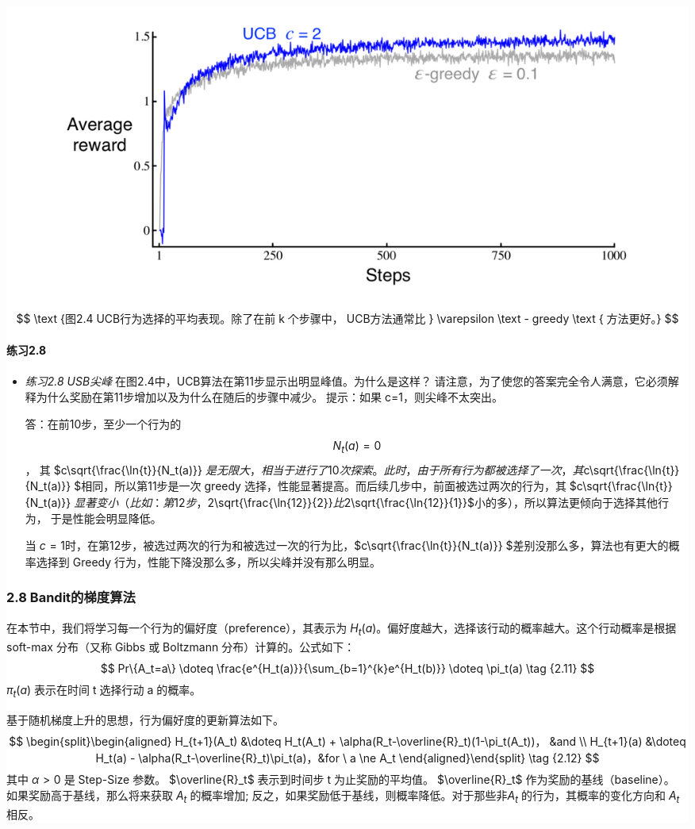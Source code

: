 ![../../_images/figure-2.4.png](images/figure-2.4.png)

$$
\text {图2.4 UCB行为选择的平均表现。除了在前 k 个步骤中， UCB方法通常比 } \varepsilon \text - greedy \text { 方法更好。}
$$

#### 练习2.8

- *练习2.8 USB尖峰* 在图2.4中，UCB算法在第11步显示出明显峰值。为什么是这样？ 请注意，为了使您的答案完全令人满意，它必须解释为什么奖励在第11步增加以及为什么在随后的步骤中减少。 提示：如果 c=1，则尖峰不太突出。

    答：在前10步，至少一个行为的 $$N_t(a)=0$$， 其 $c\sqrt{\frac{\ln{t}}{N_t(a)}}  $是无限大 ，相当于进行了10次探索。此时，由于所有行为都被选择了一次，其$c\sqrt{\frac{\ln{t}}{N_t(a)}}  $相同，所以第11步是一次 greedy 选择，性能显著提高。而后续几步中，前面被选过两次的行为，其 $c\sqrt{\frac{\ln{t}}{N_t(a)}}  $显著变小（比如： 第12步，$2\sqrt{\frac{\ln{12}}{2}}$比$2\sqrt{\frac{\ln{12}}{1}}$小的多），所以算法更倾向于选择其他行为， 于是性能会明显降低。

    当 $c=1$时，在第12步，被选过两次的行为和被选过一次的行为比，$c\sqrt{\frac{\ln{t}}{N_t(a)}}  $差别没那么多，算法也有更大的概率选择到 Greedy 行为，性能下降没那么多，所以尖峰并没有那么明显。

### 2.8 Bandit的梯度算法

在本节中，我们将学习每一个行为的偏好度（preference），其表示为 $H_t(a)$。偏好度越大，选择该行动的概率越大。这个行动概率是根据 soft-max 分布（又称 Gibbs 或 Boltzmann 分布）计算的。公式如下：
$$
Pr\{A_t=a\} \doteq \frac{e^{H_t(a)}}{\sum_{b=1}^{k}e^{H_t(b)}} \doteq \pi_t(a) \tag {2.11}
$$
$\pi_t(a)$ 表示在时间 t 选择行动 a 的概率。

基于随机梯度上升的思想，行为偏好度的更新算法如下。
$$
\begin{split}\begin{aligned}
H_{t+1}(A_t) &\doteq H_t(A_t) + \alpha(R_t-\overline{R}_t)(1-\pi_t(A_t))， &and \\
H_{t+1}(a) &\doteq H_t(a) - \alpha(R_t-\overline{R}_t)\pi_t(a)，&for \ a \ne A_t
\end{aligned}\end{split} \tag {2.12}
$$
其中 $\alpha>0$ 是 Step-Size 参数。 $\overline{R}_t$ 表示到时间步 t 为止奖励的平均值。 $\overline{R}_t$ 作为奖励的基线（baseline）。 如果奖励高于基线，那么将来获取 $A_t$ 的概率增加; 反之，如果奖励低于基线，则概率降低。对于那些非$A_t$ 的行为，其概率的变化方向和 $A_t$ 相反。
